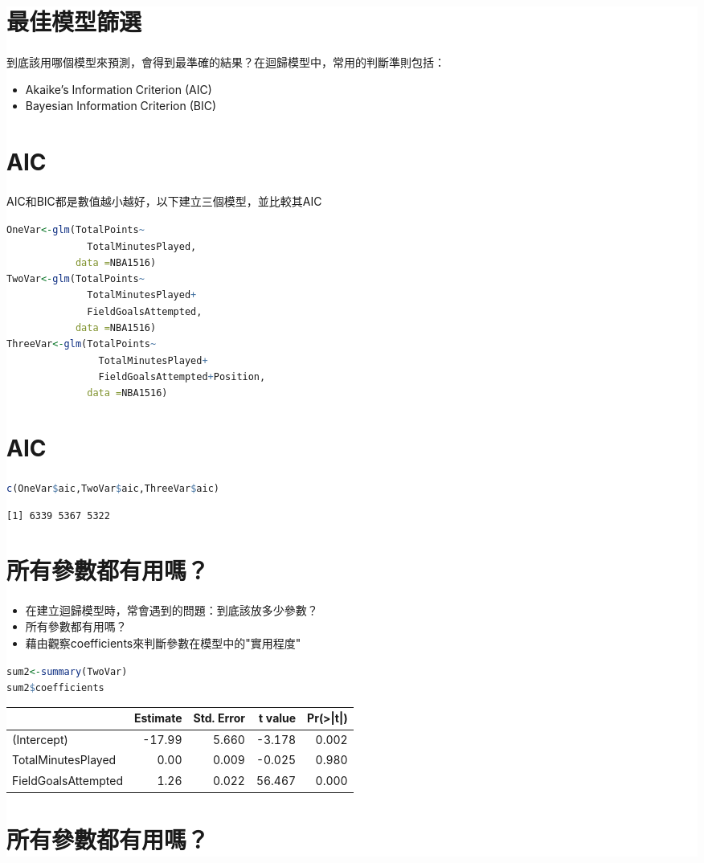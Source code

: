 最佳模型篩選
====================================

到底該用哪個模型來預測，會得到最準確的結果？在迴歸模型中，常用的判斷準則包括：

  - Akaike’s Information Criterion (AIC)
  - Bayesian Information Criterion (BIC)

AIC
====================================
AIC和BIC都是數值越小越好，以下建立三個模型，並比較其AIC

```r
OneVar<-glm(TotalPoints~
              TotalMinutesPlayed,
            data =NBA1516)
TwoVar<-glm(TotalPoints~
              TotalMinutesPlayed+
              FieldGoalsAttempted,
            data =NBA1516)
ThreeVar<-glm(TotalPoints~
                TotalMinutesPlayed+
                FieldGoalsAttempted+Position,
              data =NBA1516)
```

AIC
====================================

```r
c(OneVar$aic,TwoVar$aic,ThreeVar$aic)
```

```
[1] 6339 5367 5322
```

所有參數都有用嗎？
====================================
- 在建立迴歸模型時，常會遇到的問題：到底該放多少參數？
- 所有參數都有用嗎？
- 藉由觀察coefficients來判斷參數在模型中的"實用程度"

```r
sum2<-summary(TwoVar)
sum2$coefficients
```

|                    | Estimate| Std. Error| t value| Pr(>&#124;t&#124;)|
|:-------------------|--------:|----------:|-------:|------------------:|
|(Intercept)         |   -17.99|      5.660|  -3.178|              0.002|
|TotalMinutesPlayed  |     0.00|      0.009|  -0.025|              0.980|
|FieldGoalsAttempted |     1.26|      0.022|  56.467|              0.000|

所有參數都有用嗎？
====================================

